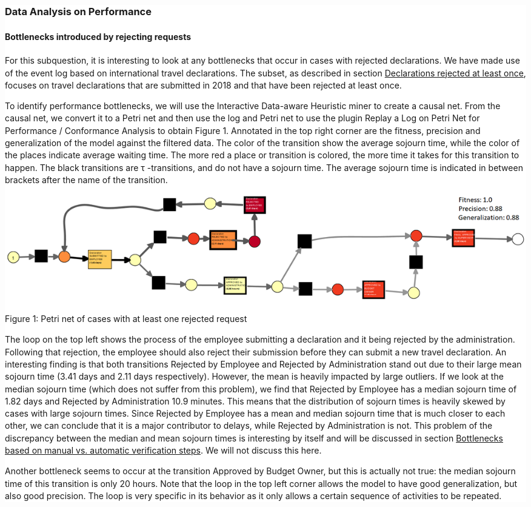 ### Data Analysis on Performance

#### Bottlenecks introduced by rejecting requests

For this subquestion, it is interesting to look at any bottlenecks that occur in cases with rejected declarations. We have made use of the event log based on international travel declarations. The subset, as described in section [Declarations rejected at least once](/README.md#declarations-rejected-at-least-once), focuses on travel declarations that are submitted in 2018 and that have been rejected at least once.

To identify performance bottlenecks, we will use the Interactive Data-aware Heuristic miner to create a causal net. From the causal net, we convert it to a Petri net and then use the log and Petri net to use the plugin Replay a Log on Petri Net for Performance / Conformance Analysis to obtain Figure 1. Annotated in the top right corner are the fitness, precision and generalization of the model against the filtered data. The color of the transition show the average sojourn time, while the color of the places indicate average waiting time. The more red a place or transition is colored, the more time it takes for this transition to happen. The black transitions are τ -transitions, and do not have a sojourn time. The average sojourn time is indicated in between brackets after the name of the transition.

![Architecture](/img/RejectedTravelDeclarations-ProM-annotated.png)

<figcaption>

Figure 1: Petri net of cases with at least one rejected request

</figcaption>

The loop on the top left shows the process of the employee submitting a declaration and it being rejected by the administration. Following that rejection, the employee should also reject their submission before they can submit a new travel declaration. An interesting finding is that both transitions Rejected by Employee and Rejected by Administration stand out due to their large mean sojourn time (3.41 days and 2.11 days respectively). However, the mean is heavily impacted by large outliers. If we look at the median sojourn time (which does not suffer from this problem), we find that Rejected by Employee has a median sojourn time of 1.82 days and Rejected by Administration 10.9 minutes. This means that the distribution of sojourn times is heavily skewed by cases with large sojourn times. Since Rejected by Employee has a mean and median sojourn time that is much closer to each other, we can conclude that it is a major contributor to delays, while Rejected by Administration is not. This problem of the discrepancy between the median and mean sojourn times is interesting by itself and will be discussed in section [Bottlenecks based on manual vs. automatic verification steps](/README.md#bottlenecks-based-on-manual-vs-automatic-verification-steps). We will not discuss this here.

Another bottleneck seems to occur at the transition Approved by Budget Owner, but this is actually not true: the median sojourn time of this transition is only 20 hours. Note that the loop in the top left corner allows the model to have good generalization, but also good precision. The loop is very specific in its behavior as it only allows a certain sequence of activities to be repeated.
